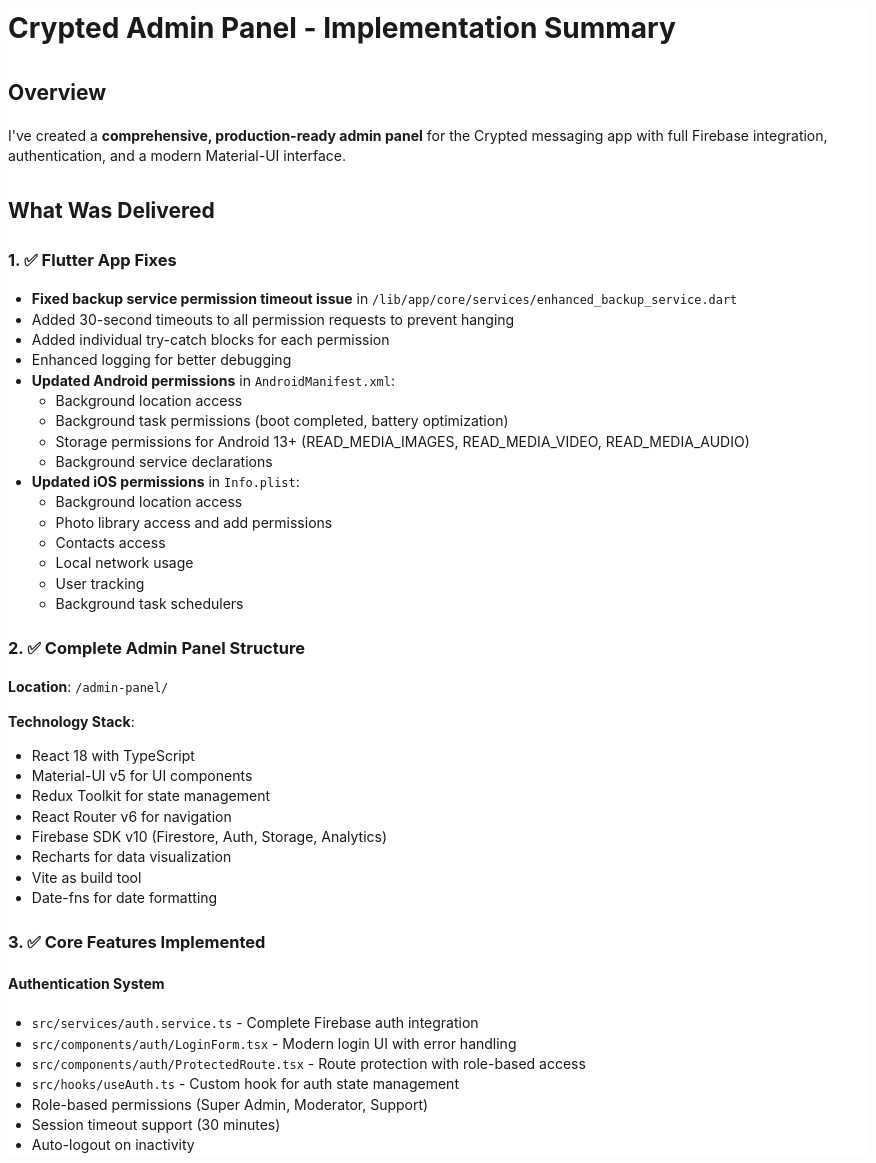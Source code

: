 # Crypted Admin Panel - Implementation Summary

## Overview

I've created a **comprehensive, production-ready admin panel** for the Crypted messaging app with full Firebase integration, authentication, and a modern Material-UI interface.

## What Was Delivered

### 1. ✅ Flutter App Fixes
- **Fixed backup service permission timeout issue** in `/lib/app/core/services/enhanced_backup_service.dart`
- Added 30-second timeouts to all permission requests to prevent hanging
- Added individual try-catch blocks for each permission
- Enhanced logging for better debugging
- **Updated Android permissions** in `AndroidManifest.xml`:
  - Background location access
  - Background task permissions (boot completed, battery optimization)
  - Storage permissions for Android 13+ (READ_MEDIA_IMAGES, READ_MEDIA_VIDEO, READ_MEDIA_AUDIO)
  - Background service declarations
- **Updated iOS permissions** in `Info.plist`:
  - Background location access
  - Photo library access and add permissions
  - Contacts access
  - Local network usage
  - User tracking
  - Background task schedulers

### 2. ✅ Complete Admin Panel Structure

**Location**: `/admin-panel/`

**Technology Stack**:
- React 18 with TypeScript
- Material-UI v5 for UI components
- Redux Toolkit for state management
- React Router v6 for navigation
- Firebase SDK v10 (Firestore, Auth, Storage, Analytics)
- Recharts for data visualization
- Vite as build tool
- Date-fns for date formatting

### 3. ✅ Core Features Implemented

#### Authentication System
- `src/services/auth.service.ts` - Complete Firebase auth integration
- `src/components/auth/LoginForm.tsx` - Modern login UI with error handling
- `src/components/auth/ProtectedRoute.tsx` - Route protection with role-based access
- `src/hooks/useAuth.ts` - Custom hook for auth state management
- Role-based permissions (Super Admin, Moderator, Support)
- Session timeout support (30 minutes)
- Auto-logout on inactivity

